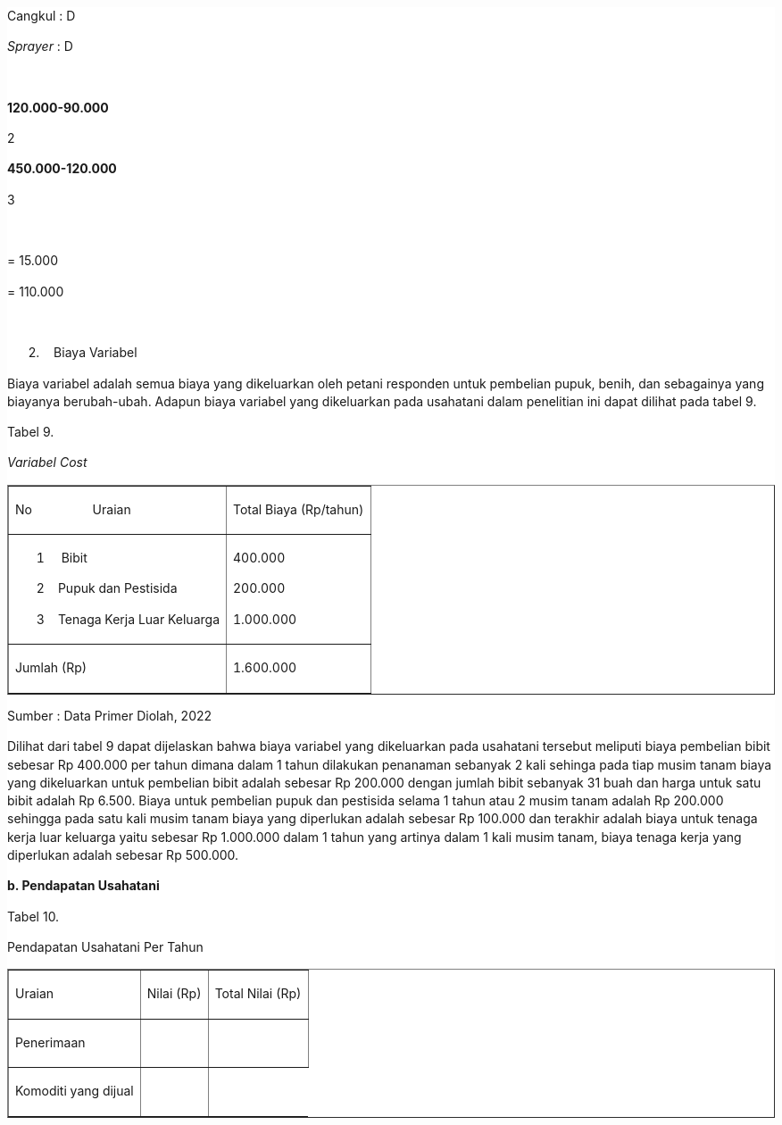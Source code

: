 <div>
<p><span class="font5">Cangkul : D</span></p>
<p><span class="font5" style="font-style:italic;">Sprayer</span><span class="font5"> : D</span></p>
</div><br clear="all">
<div>
<p><span class="font1" style="font-weight:bold;">120.000-90.000</span></p>
<p><span class="font3">2</span></p>
<p><span class="font1" style="font-weight:bold;">450.000-120.000</span></p>
<p><span class="font3">3</span></p>
</div><br clear="all">
<div>
<p><span class="font5">= 15.000</span></p>
<p><span class="font5">= 110.000</span></p>
</div><br clear="all">
<ul style="list-style:none;"><li>
<p><span class="font5">2. &nbsp;&nbsp;&nbsp;Biaya Variabel</span></p></li></ul>
<p><span class="font5">Biaya variabel adalah semua biaya yang dikeluarkan oleh petani responden untuk pembelian pupuk, benih, dan sebagainya yang biayanya berubah-ubah. Adapun biaya variabel yang dikeluarkan pada usahatani dalam penelitian ini dapat dilihat pada tabel 9.</span></p>
<p><span class="font5">Tabel 9.</span></p>
<p><span class="font5" style="font-style:italic;">Variabel Cost</span></p>
<table border="1">
<tr><td style="vertical-align:top;">
<p><span class="font3">No &nbsp;&nbsp;&nbsp;&nbsp;&nbsp;&nbsp;&nbsp;&nbsp;&nbsp;&nbsp;&nbsp;&nbsp;&nbsp;&nbsp;&nbsp;&nbsp;&nbsp;Uraian</span></p></td><td style="vertical-align:top;">
<p><span class="font3">Total Biaya (Rp/tahun)</span></p></td></tr>
<tr><td style="vertical-align:bottom;">
<ul style="list-style:none;"><li>
<p><span class="font3">1 &nbsp;&nbsp;&nbsp;&nbsp;Bibit</span></p></li>
<li>
<p><span class="font3">2 &nbsp;&nbsp;&nbsp;Pupuk dan Pestisida</span></p></li>
<li>
<p><span class="font3">3 &nbsp;&nbsp;&nbsp;Tenaga Kerja Luar Keluarga</span></p></li></ul></td><td style="vertical-align:bottom;">
<p><span class="font3">400.000</span></p>
<p><span class="font3">200.000</span></p>
<p><span class="font3">1.000.000</span></p></td></tr>
<tr><td style="vertical-align:bottom;">
<p><span class="font3">Jumlah (Rp)</span></p></td><td style="vertical-align:bottom;">
<p><span class="font3">1.600.000</span></p></td></tr>
</table>
<p><span class="font4">Sumber : Data Primer Diolah, 2022</span></p>
<p><span class="font5">Dilihat dari tabel 9 dapat dijelaskan bahwa biaya variabel yang dikeluarkan pada usahatani tersebut meliputi biaya pembelian bibit sebesar Rp 400.000 per tahun dimana dalam 1 tahun dilakukan penanaman sebanyak 2 kali sehinga pada tiap musim tanam biaya yang dikeluarkan untuk pembelian bibit adalah sebesar Rp 200.000 dengan jumlah bibit sebanyak 31 buah dan harga untuk satu bibit adalah Rp 6.500. Biaya untuk pembelian pupuk dan pestisida selama 1 tahun atau 2 musim tanam adalah Rp 200.000 sehingga pada satu kali musim tanam biaya yang diperlukan adalah sebesar Rp 100.000 dan terakhir adalah biaya untuk tenaga kerja luar keluarga yaitu sebesar Rp 1.000.000 dalam 1 tahun yang artinya dalam 1 kali musim tanam, biaya tenaga kerja yang diperlukan adalah sebesar Rp 500.000.</span></p>
<p><span class="font5" style="font-weight:bold;">b. Pendapatan Usahatani</span></p>
<p><span class="font5">Tabel 10.</span></p>
<p><span class="font5">Pendapatan Usahatani Per Tahun</span></p>
<table border="1">
<tr><td style="vertical-align:bottom;">
<p><span class="font3">Uraian</span></p></td><td style="vertical-align:bottom;">
<p><span class="font3">Nilai (Rp)</span></p></td><td style="vertical-align:bottom;">
<p><span class="font3">Total Nilai (Rp)</span></p></td></tr>
<tr><td style="vertical-align:middle;">
<p><span class="font3">Penerimaan</span></p></td><td style="vertical-align:top;"></td><td style="vertical-align:top;"></td></tr>
<tr><td style="vertical-align:bottom;">
<p><span class="font3">Komoditi yang dijual</span></p></td><td style="vertical-align:bottom;">